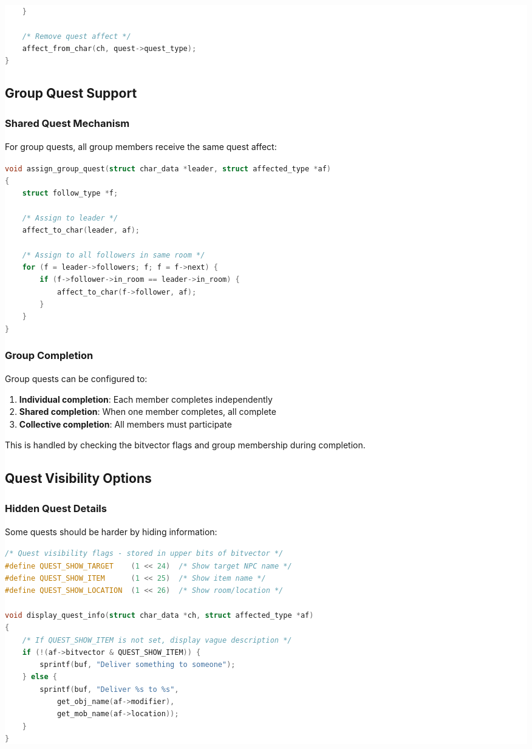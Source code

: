 ```c
    }
    
    /* Remove quest affect */
    affect_from_char(ch, quest->quest_type);
}
```

## Group Quest Support

### Shared Quest Mechanism

For group quests, all group members receive the same quest affect:

```c
void assign_group_quest(struct char_data *leader, struct affected_type *af)
{
    struct follow_type *f;
    
    /* Assign to leader */
    affect_to_char(leader, af);
    
    /* Assign to all followers in same room */
    for (f = leader->followers; f; f = f->next) {
        if (f->follower->in_room == leader->in_room) {
            affect_to_char(f->follower, af);
        }
    }
}
```

### Group Completion

Group quests can be configured to:
1. **Individual completion**: Each member completes independently
2. **Shared completion**: When one member completes, all complete
3. **Collective completion**: All members must participate

This is handled by checking the bitvector flags and group membership during completion.

## Quest Visibility Options

### Hidden Quest Details

Some quests should be harder by hiding information:

```c
/* Quest visibility flags - stored in upper bits of bitvector */
#define QUEST_SHOW_TARGET    (1 << 24)  /* Show target NPC name */
#define QUEST_SHOW_ITEM      (1 << 25)  /* Show item name */
#define QUEST_SHOW_LOCATION  (1 << 26)  /* Show room/location */

void display_quest_info(struct char_data *ch, struct affected_type *af)
{
    /* If QUEST_SHOW_ITEM is not set, display vague description */
    if (!(af->bitvector & QUEST_SHOW_ITEM)) {
        sprintf(buf, "Deliver something to someone");
    } else {
        sprintf(buf, "Deliver %s to %s",
            get_obj_name(af->modifier),
            get_mob_name(af->location));
    }
}
```
